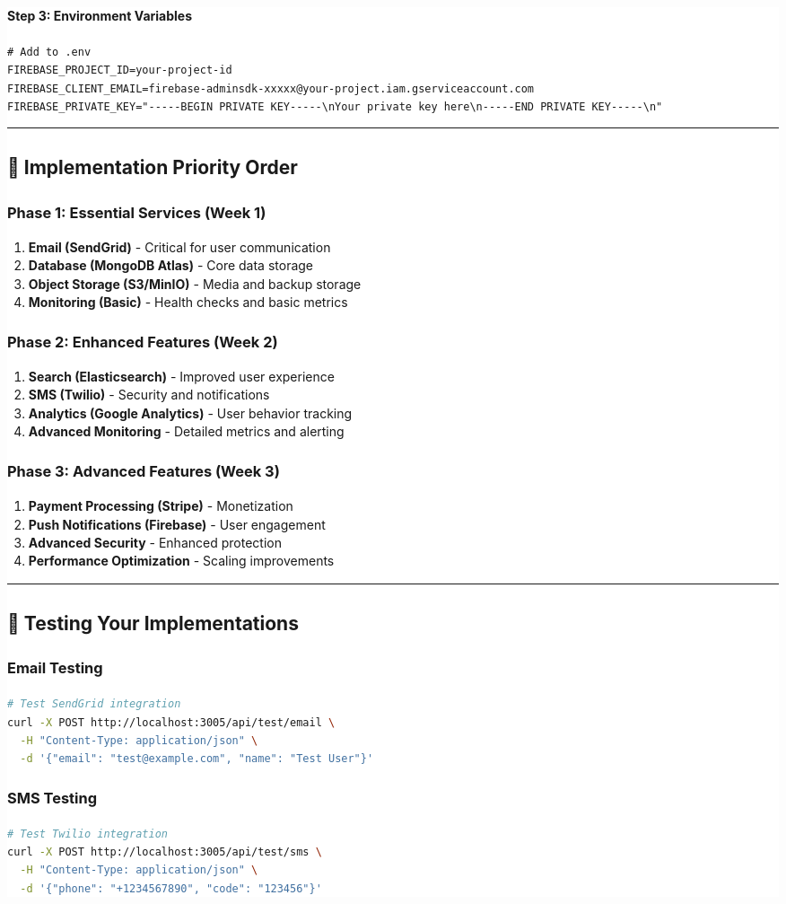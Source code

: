 #### Step 3: Environment Variables
```env
# Add to .env
FIREBASE_PROJECT_ID=your-project-id
FIREBASE_CLIENT_EMAIL=firebase-adminsdk-xxxxx@your-project.iam.gserviceaccount.com
FIREBASE_PRIVATE_KEY="-----BEGIN PRIVATE KEY-----\nYour private key here\n-----END PRIVATE KEY-----\n"
```

---

## 🎯 Implementation Priority Order

### Phase 1: Essential Services (Week 1)
1. **Email (SendGrid)** - Critical for user communication
2. **Database (MongoDB Atlas)** - Core data storage
3. **Object Storage (S3/MinIO)** - Media and backup storage
4. **Monitoring (Basic)** - Health checks and basic metrics

### Phase 2: Enhanced Features (Week 2)
1. **Search (Elasticsearch)** - Improved user experience
2. **SMS (Twilio)** - Security and notifications
3. **Analytics (Google Analytics)** - User behavior tracking
4. **Advanced Monitoring** - Detailed metrics and alerting

### Phase 3: Advanced Features (Week 3)
1. **Payment Processing (Stripe)** - Monetization
2. **Push Notifications (Firebase)** - User engagement
3. **Advanced Security** - Enhanced protection
4. **Performance Optimization** - Scaling improvements

---

## 🔧 Testing Your Implementations

### Email Testing
```bash
# Test SendGrid integration
curl -X POST http://localhost:3005/api/test/email \
  -H "Content-Type: application/json" \
  -d '{"email": "test@example.com", "name": "Test User"}'
```

### SMS Testing
```bash
# Test Twilio integration
curl -X POST http://localhost:3005/api/test/sms \
  -H "Content-Type: application/json" \
  -d '{"phone": "+1234567890", "code": "123456"}'
```
